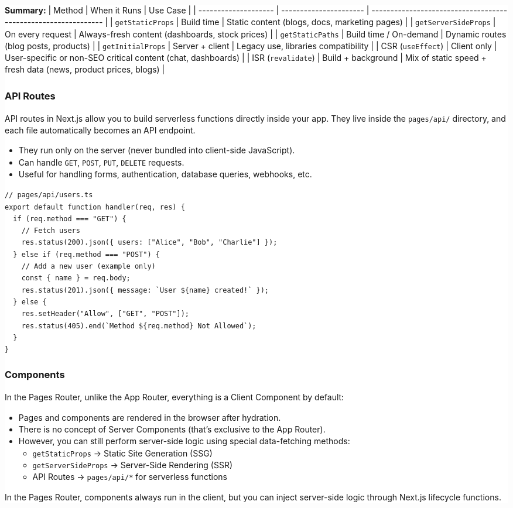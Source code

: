 **Summary:**
| Method | When it Runs | Use Case |
| -------------------- | ---------------------- | -------------------------------------------------------------- |
| `getStaticProps` | Build time | Static content (blogs, docs, marketing pages) |
| `getServerSideProps` | On every request | Always-fresh content (dashboards, stock prices) |
| `getStaticPaths` | Build time / On-demand | Dynamic routes (blog posts, products) |
| `getInitialProps` | Server + client | Legacy use, libraries compatibility |
| CSR (`useEffect`) | Client only | User-specific or non-SEO critical content (chat, dashboards) |
| ISR (`revalidate`) | Build + background | Mix of static speed + fresh data (news, product prices, blogs) |

### API Routes

API routes in Next.js allow you to build serverless functions directly inside your app.
They live inside the `pages/api/` directory, and each file automatically becomes an API endpoint.

- They run only on the server (never bundled into client-side JavaScript).
- Can handle `GET`, `POST`, `PUT`, `DELETE` requests.
- Useful for handling forms, authentication, database queries, webhooks, etc.

```tsx
// pages/api/users.ts
export default function handler(req, res) {
  if (req.method === "GET") {
    // Fetch users
    res.status(200).json({ users: ["Alice", "Bob", "Charlie"] });
  } else if (req.method === "POST") {
    // Add a new user (example only)
    const { name } = req.body;
    res.status(201).json({ message: `User ${name} created!` });
  } else {
    res.setHeader("Allow", ["GET", "POST"]);
    res.status(405).end(`Method ${req.method} Not Allowed`);
  }
}
```

### Components

In the Pages Router, unlike the App Router, everything is a Client Component by default:

- Pages and components are rendered in the browser after hydration.
- There is no concept of Server Components (that’s exclusive to the App Router).
- However, you can still perform server-side logic using special data-fetching methods:
  - `getStaticProps` → Static Site Generation (SSG)
  - `getServerSideProps` → Server-Side Rendering (SSR)
  - API Routes → `pages/api/*` for serverless functions

In the Pages Router, components always run in the client, but you can inject server-side logic through Next.js lifecycle functions.
